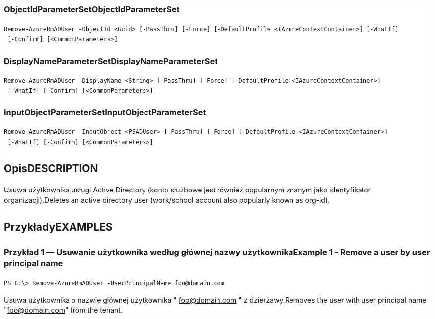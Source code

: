 ### <span data-ttu-id="fc4bb-107">ObjectIdParameterSet</span><span class="sxs-lookup"><span data-stu-id="fc4bb-107">ObjectIdParameterSet</span></span>
```
Remove-AzureRmADUser -ObjectId <Guid> [-PassThru] [-Force] [-DefaultProfile <IAzureContextContainer>] [-WhatIf]
 [-Confirm] [<CommonParameters>]
```

### <span data-ttu-id="fc4bb-108">DisplayNameParameterSet</span><span class="sxs-lookup"><span data-stu-id="fc4bb-108">DisplayNameParameterSet</span></span>
```
Remove-AzureRmADUser -DisplayName <String> [-PassThru] [-Force] [-DefaultProfile <IAzureContextContainer>]
 [-WhatIf] [-Confirm] [<CommonParameters>]
```

### <span data-ttu-id="fc4bb-109">InputObjectParameterSet</span><span class="sxs-lookup"><span data-stu-id="fc4bb-109">InputObjectParameterSet</span></span>
```
Remove-AzureRmADUser -InputObject <PSADUser> [-PassThru] [-Force] [-DefaultProfile <IAzureContextContainer>]
 [-WhatIf] [-Confirm] [<CommonParameters>]
```

## <span data-ttu-id="fc4bb-110">Opis</span><span class="sxs-lookup"><span data-stu-id="fc4bb-110">DESCRIPTION</span></span>
<span data-ttu-id="fc4bb-111">Usuwa użytkownika usługi Active Directory (konto służbowe jest również popularnym znanym jako identyfikator organizacji).</span><span class="sxs-lookup"><span data-stu-id="fc4bb-111">Deletes an active directory user (work/school account also popularly known as org-id).</span></span>

## <span data-ttu-id="fc4bb-112">Przykłady</span><span class="sxs-lookup"><span data-stu-id="fc4bb-112">EXAMPLES</span></span>

### <span data-ttu-id="fc4bb-113">Przykład 1 — Usuwanie użytkownika według głównej nazwy użytkownika</span><span class="sxs-lookup"><span data-stu-id="fc4bb-113">Example 1 - Remove a user by user principal name</span></span>

```
PS C:\> Remove-AzureRmADUser -UserPrincipalName foo@domain.com
```

<span data-ttu-id="fc4bb-114">Usuwa użytkownika o nazwie głównej użytkownika " foo@domain.com " z dzierżawy.</span><span class="sxs-lookup"><span data-stu-id="fc4bb-114">Removes the user with user principal name "foo@domain.com" from the tenant.</span></span>
